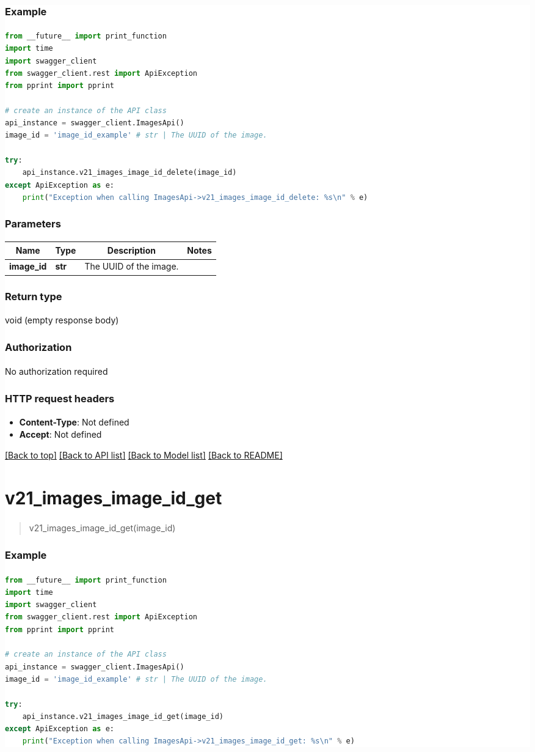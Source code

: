 

### Example
```python
from __future__ import print_function
import time
import swagger_client
from swagger_client.rest import ApiException
from pprint import pprint

# create an instance of the API class
api_instance = swagger_client.ImagesApi()
image_id = 'image_id_example' # str | The UUID of the image. 

try:
    api_instance.v21_images_image_id_delete(image_id)
except ApiException as e:
    print("Exception when calling ImagesApi->v21_images_image_id_delete: %s\n" % e)
```

### Parameters

Name | Type | Description  | Notes
------------- | ------------- | ------------- | -------------
 **image_id** | **str**| The UUID of the image.  | 

### Return type

void (empty response body)

### Authorization

No authorization required

### HTTP request headers

 - **Content-Type**: Not defined
 - **Accept**: Not defined

[[Back to top]](#) [[Back to API list]](../README.md#documentation-for-api-endpoints) [[Back to Model list]](../README.md#documentation-for-models) [[Back to README]](../README.md)

# **v21_images_image_id_get**
> v21_images_image_id_get(image_id)



### Example
```python
from __future__ import print_function
import time
import swagger_client
from swagger_client.rest import ApiException
from pprint import pprint

# create an instance of the API class
api_instance = swagger_client.ImagesApi()
image_id = 'image_id_example' # str | The UUID of the image. 

try:
    api_instance.v21_images_image_id_get(image_id)
except ApiException as e:
    print("Exception when calling ImagesApi->v21_images_image_id_get: %s\n" % e)
```

